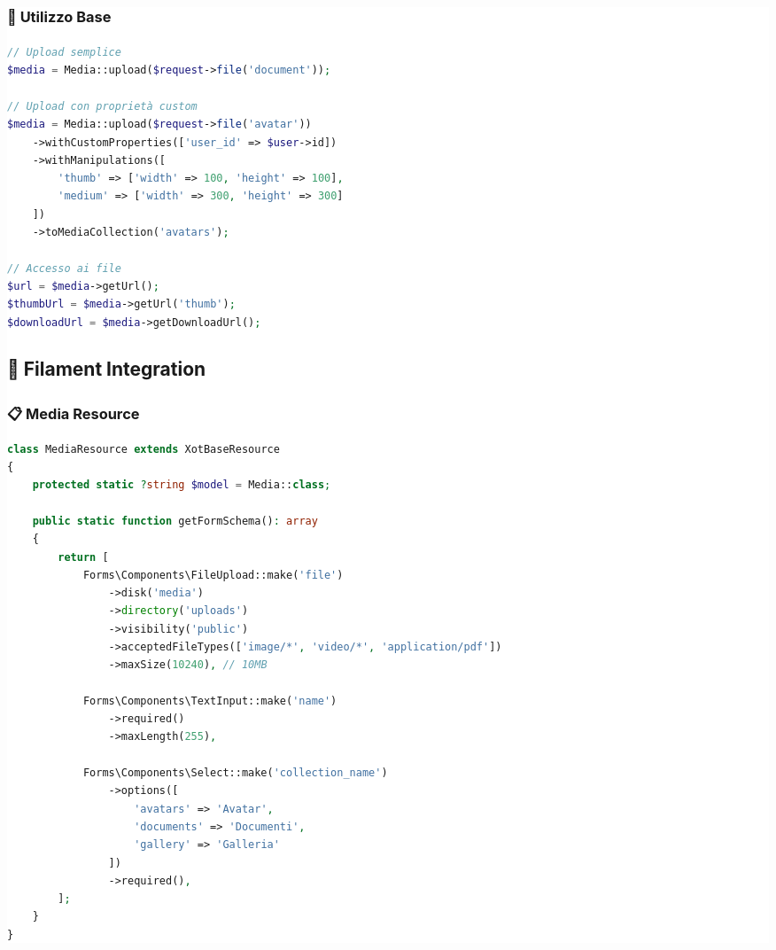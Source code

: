 ### 📝 **Utilizzo Base**
```php
// Upload semplice
$media = Media::upload($request->file('document'));

// Upload con proprietà custom
$media = Media::upload($request->file('avatar'))
    ->withCustomProperties(['user_id' => $user->id])
    ->withManipulations([
        'thumb' => ['width' => 100, 'height' => 100],
        'medium' => ['width' => 300, 'height' => 300]
    ])
    ->toMediaCollection('avatars');

// Accesso ai file
$url = $media->getUrl();
$thumbUrl = $media->getUrl('thumb');
$downloadUrl = $media->getDownloadUrl();
```

## 🎨 **Filament Integration**

### 📋 **Media Resource**
```php
class MediaResource extends XotBaseResource
{
    protected static ?string $model = Media::class;
    
    public static function getFormSchema(): array
    {
        return [
            Forms\Components\FileUpload::make('file')
                ->disk('media')
                ->directory('uploads')
                ->visibility('public')
                ->acceptedFileTypes(['image/*', 'video/*', 'application/pdf'])
                ->maxSize(10240), // 10MB
                
            Forms\Components\TextInput::make('name')
                ->required()
                ->maxLength(255),
                
            Forms\Components\Select::make('collection_name')
                ->options([
                    'avatars' => 'Avatar',
                    'documents' => 'Documenti',
                    'gallery' => 'Galleria'
                ])
                ->required(),
        ];
    }
}
```
